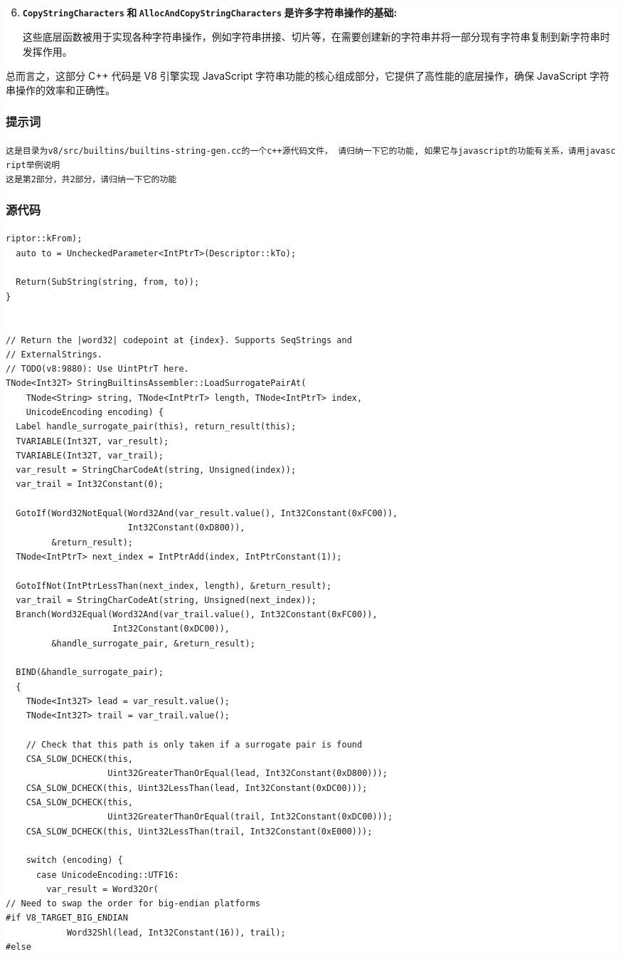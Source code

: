6. **`CopyStringCharacters` 和 `AllocAndCopyStringCharacters` 是许多字符串操作的基础:**

   这些底层函数被用于实现各种字符串操作，例如字符串拼接、切片等，在需要创建新的字符串并将一部分现有字符串复制到新字符串时发挥作用。

总而言之，这部分 C++ 代码是 V8 引擎实现 JavaScript 字符串功能的核心组成部分，它提供了高性能的底层操作，确保 JavaScript 字符串操作的效率和正确性。

### 提示词
```
这是目录为v8/src/builtins/builtins-string-gen.cc的一个c++源代码文件， 请归纳一下它的功能, 如果它与javascript的功能有关系，请用javascript举例说明
这是第2部分，共2部分，请归纳一下它的功能
```

### 源代码
```
riptor::kFrom);
  auto to = UncheckedParameter<IntPtrT>(Descriptor::kTo);

  Return(SubString(string, from, to));
}


// Return the |word32| codepoint at {index}. Supports SeqStrings and
// ExternalStrings.
// TODO(v8:9880): Use UintPtrT here.
TNode<Int32T> StringBuiltinsAssembler::LoadSurrogatePairAt(
    TNode<String> string, TNode<IntPtrT> length, TNode<IntPtrT> index,
    UnicodeEncoding encoding) {
  Label handle_surrogate_pair(this), return_result(this);
  TVARIABLE(Int32T, var_result);
  TVARIABLE(Int32T, var_trail);
  var_result = StringCharCodeAt(string, Unsigned(index));
  var_trail = Int32Constant(0);

  GotoIf(Word32NotEqual(Word32And(var_result.value(), Int32Constant(0xFC00)),
                        Int32Constant(0xD800)),
         &return_result);
  TNode<IntPtrT> next_index = IntPtrAdd(index, IntPtrConstant(1));

  GotoIfNot(IntPtrLessThan(next_index, length), &return_result);
  var_trail = StringCharCodeAt(string, Unsigned(next_index));
  Branch(Word32Equal(Word32And(var_trail.value(), Int32Constant(0xFC00)),
                     Int32Constant(0xDC00)),
         &handle_surrogate_pair, &return_result);

  BIND(&handle_surrogate_pair);
  {
    TNode<Int32T> lead = var_result.value();
    TNode<Int32T> trail = var_trail.value();

    // Check that this path is only taken if a surrogate pair is found
    CSA_SLOW_DCHECK(this,
                    Uint32GreaterThanOrEqual(lead, Int32Constant(0xD800)));
    CSA_SLOW_DCHECK(this, Uint32LessThan(lead, Int32Constant(0xDC00)));
    CSA_SLOW_DCHECK(this,
                    Uint32GreaterThanOrEqual(trail, Int32Constant(0xDC00)));
    CSA_SLOW_DCHECK(this, Uint32LessThan(trail, Int32Constant(0xE000)));

    switch (encoding) {
      case UnicodeEncoding::UTF16:
        var_result = Word32Or(
// Need to swap the order for big-endian platforms
#if V8_TARGET_BIG_ENDIAN
            Word32Shl(lead, Int32Constant(16)), trail);
#else
```
